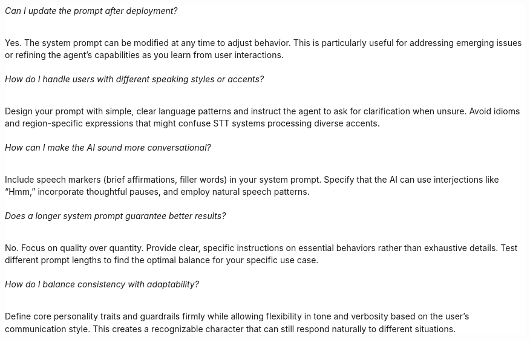 ###### Can I update the prompt after deployment?

Yes. The system prompt can be modified at any time to adjust behavior. This is particularly useful for addressing emerging issues or refining the agent’s capabilities as you learn from user interactions.

###### How do I handle users with different speaking styles or accents?

Design your prompt with simple, clear language patterns and instruct the agent to ask for clarification when unsure. Avoid idioms and region-specific expressions that might confuse STT systems processing diverse accents.

###### How can I make the AI sound more conversational?

Include speech markers (brief affirmations, filler words) in your system prompt. Specify that the AI can use interjections like “Hmm,” incorporate thoughtful pauses, and employ natural speech patterns.

###### Does a longer system prompt guarantee better results?

No. Focus on quality over quantity. Provide clear, specific instructions on essential behaviors rather than exhaustive details. Test different prompt lengths to find the optimal balance for your specific use case.

###### How do I balance consistency with adaptability?

Define core personality traits and guardrails firmly while allowing flexibility in tone and verbosity based on the user’s communication style. This creates a recognizable character that can still respond naturally to different situations.